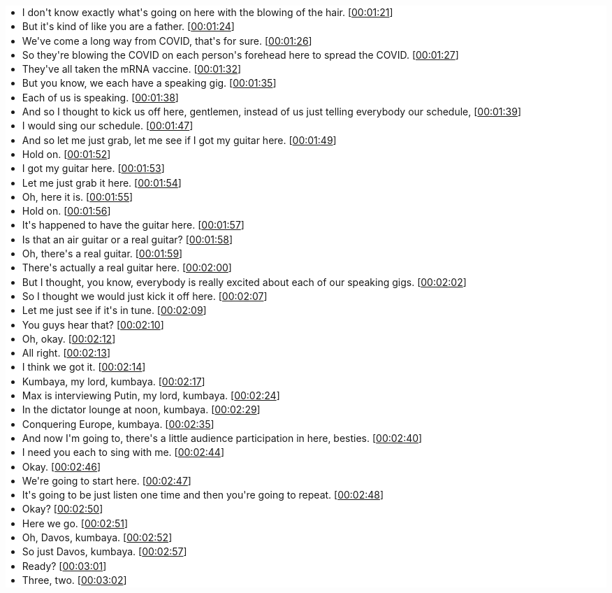*  I don't know exactly what's going on here with the blowing of the hair. [[00:01:21](https://www.youtube.com/watch?v=IG0dfz0r3eo&t=81.46s)]
*  But it's kind of like you are a father. [[00:01:24](https://www.youtube.com/watch?v=IG0dfz0r3eo&t=84.46s)]
*  We've come a long way from COVID, that's for sure. [[00:01:26](https://www.youtube.com/watch?v=IG0dfz0r3eo&t=86.46s)]
*  So they're blowing the COVID on each person's forehead here to spread the COVID. [[00:01:27](https://www.youtube.com/watch?v=IG0dfz0r3eo&t=87.61999999999999s)]
*  They've all taken the mRNA vaccine. [[00:01:32](https://www.youtube.com/watch?v=IG0dfz0r3eo&t=92.61999999999999s)]
*  But you know, we each have a speaking gig. [[00:01:35](https://www.youtube.com/watch?v=IG0dfz0r3eo&t=95.61999999999999s)]
*  Each of us is speaking. [[00:01:38](https://www.youtube.com/watch?v=IG0dfz0r3eo&t=98.61999999999999s)]
*  And so I thought to kick us off here, gentlemen, instead of us just telling everybody our schedule, [[00:01:39](https://www.youtube.com/watch?v=IG0dfz0r3eo&t=99.61999999999999s)]
*  I would sing our schedule. [[00:01:47](https://www.youtube.com/watch?v=IG0dfz0r3eo&t=107.61999999999999s)]
*  And so let me just grab, let me see if I got my guitar here. [[00:01:49](https://www.youtube.com/watch?v=IG0dfz0r3eo&t=109.61999999999999s)]
*  Hold on. [[00:01:52](https://www.youtube.com/watch?v=IG0dfz0r3eo&t=112.61999999999999s)]
*  I got my guitar here. [[00:01:53](https://www.youtube.com/watch?v=IG0dfz0r3eo&t=113.61999999999999s)]
*  Let me just grab it here. [[00:01:54](https://www.youtube.com/watch?v=IG0dfz0r3eo&t=114.61999999999999s)]
*  Oh, here it is. [[00:01:55](https://www.youtube.com/watch?v=IG0dfz0r3eo&t=115.61999999999999s)]
*  Hold on. [[00:01:56](https://www.youtube.com/watch?v=IG0dfz0r3eo&t=116.78s)]
*  It's happened to have the guitar here. [[00:01:57](https://www.youtube.com/watch?v=IG0dfz0r3eo&t=117.78s)]
*  Is that an air guitar or a real guitar? [[00:01:58](https://www.youtube.com/watch?v=IG0dfz0r3eo&t=118.78s)]
*  Oh, there's a real guitar. [[00:01:59](https://www.youtube.com/watch?v=IG0dfz0r3eo&t=119.78s)]
*  There's actually a real guitar here. [[00:02:00](https://www.youtube.com/watch?v=IG0dfz0r3eo&t=120.78s)]
*  But I thought, you know, everybody is really excited about each of our speaking gigs. [[00:02:02](https://www.youtube.com/watch?v=IG0dfz0r3eo&t=122.54s)]
*  So I thought we would just kick it off here. [[00:02:07](https://www.youtube.com/watch?v=IG0dfz0r3eo&t=127.02000000000001s)]
*  Let me just see if it's in tune. [[00:02:09](https://www.youtube.com/watch?v=IG0dfz0r3eo&t=129.06s)]
*  You guys hear that? [[00:02:10](https://www.youtube.com/watch?v=IG0dfz0r3eo&t=130.74s)]
*  Oh, okay. [[00:02:12](https://www.youtube.com/watch?v=IG0dfz0r3eo&t=132.74s)]
*  All right. [[00:02:13](https://www.youtube.com/watch?v=IG0dfz0r3eo&t=133.74s)]
*  I think we got it. [[00:02:14](https://www.youtube.com/watch?v=IG0dfz0r3eo&t=134.74s)]
*  Kumbaya, my lord, kumbaya. [[00:02:17](https://www.youtube.com/watch?v=IG0dfz0r3eo&t=137.74s)]
*  Max is interviewing Putin, my lord, kumbaya. [[00:02:24](https://www.youtube.com/watch?v=IG0dfz0r3eo&t=144.18s)]
*  In the dictator lounge at noon, kumbaya. [[00:02:29](https://www.youtube.com/watch?v=IG0dfz0r3eo&t=149.58s)]
*  Conquering Europe, kumbaya. [[00:02:35](https://www.youtube.com/watch?v=IG0dfz0r3eo&t=155.86s)]
*  And now I'm going to, there's a little audience participation in here, besties. [[00:02:40](https://www.youtube.com/watch?v=IG0dfz0r3eo&t=160.34s)]
*  I need you each to sing with me. [[00:02:44](https://www.youtube.com/watch?v=IG0dfz0r3eo&t=164.3s)]
*  Okay. [[00:02:46](https://www.youtube.com/watch?v=IG0dfz0r3eo&t=166.22s)]
*  We're going to start here. [[00:02:47](https://www.youtube.com/watch?v=IG0dfz0r3eo&t=167.22s)]
*  It's going to be just listen one time and then you're going to repeat. [[00:02:48](https://www.youtube.com/watch?v=IG0dfz0r3eo&t=168.34s)]
*  Okay? [[00:02:50](https://www.youtube.com/watch?v=IG0dfz0r3eo&t=170.5s)]
*  Here we go. [[00:02:51](https://www.youtube.com/watch?v=IG0dfz0r3eo&t=171.5s)]
*  Oh, Davos, kumbaya. [[00:02:52](https://www.youtube.com/watch?v=IG0dfz0r3eo&t=172.5s)]
*  So just Davos, kumbaya. [[00:02:57](https://www.youtube.com/watch?v=IG0dfz0r3eo&t=177.5s)]
*  Ready? [[00:03:01](https://www.youtube.com/watch?v=IG0dfz0r3eo&t=181.1s)]
*  Three, two. [[00:03:02](https://www.youtube.com/watch?v=IG0dfz0r3eo&t=182.1s)]